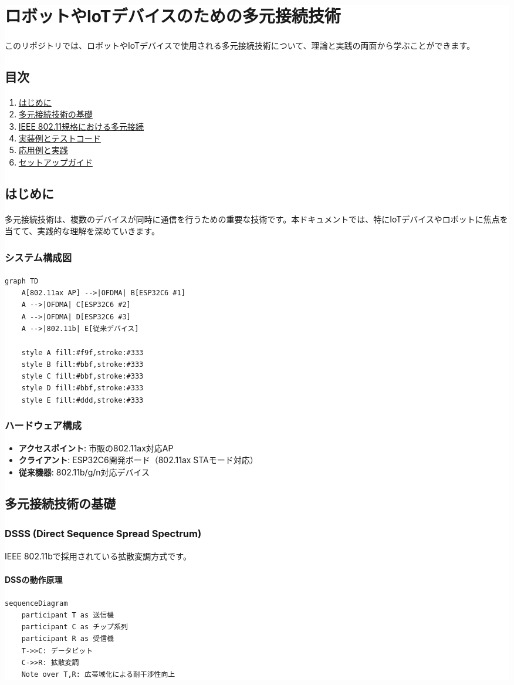 # ロボットやIoTデバイスのための多元接続技術

このリポジトリでは、ロボットやIoTデバイスで使用される多元接続技術について、理論と実践の両面から学ぶことができます。

## 目次

1. [はじめに](#はじめに)
2. [多元接続技術の基礎](#多元接続技術の基礎)
3. [IEEE 802.11規格における多元接続](#IEEE-80211規格における多元接続)
4. [実装例とテストコード](#実装例とテストコード)
5. [応用例と実践](#応用例と実践)
6. [セットアップガイド](#セットアップガイド)

## はじめに

多元接続技術は、複数のデバイスが同時に通信を行うための重要な技術です。本ドキュメントでは、特にIoTデバイスやロボットに焦点を当てて、実践的な理解を深めていきます。

### システム構成図

```mermaid
graph TD
    A[802.11ax AP] -->|OFDMA| B[ESP32C6 #1]
    A -->|OFDMA| C[ESP32C6 #2]
    A -->|OFDMA| D[ESP32C6 #3]
    A -->|802.11b| E[従来デバイス]
    
    style A fill:#f9f,stroke:#333
    style B fill:#bbf,stroke:#333
    style C fill:#bbf,stroke:#333
    style D fill:#bbf,stroke:#333
    style E fill:#ddd,stroke:#333
```

### ハードウェア構成

- **アクセスポイント**: 市販の802.11ax対応AP
- **クライアント**: ESP32C6開発ボード（802.11ax STAモード対応）
- **従来機器**: 802.11b/g/n対応デバイス

## 多元接続技術の基礎

### DSSS (Direct Sequence Spread Spectrum)
IEEE 802.11bで採用されている拡散変調方式です。

#### DSSの動作原理

```mermaid
sequenceDiagram
    participant T as 送信機
    participant C as チップ系列
    participant R as 受信機
    T->>C: データビット
    C->>R: 拡散変調
    Note over T,R: 広帯域化による耐干渉性向上
```
